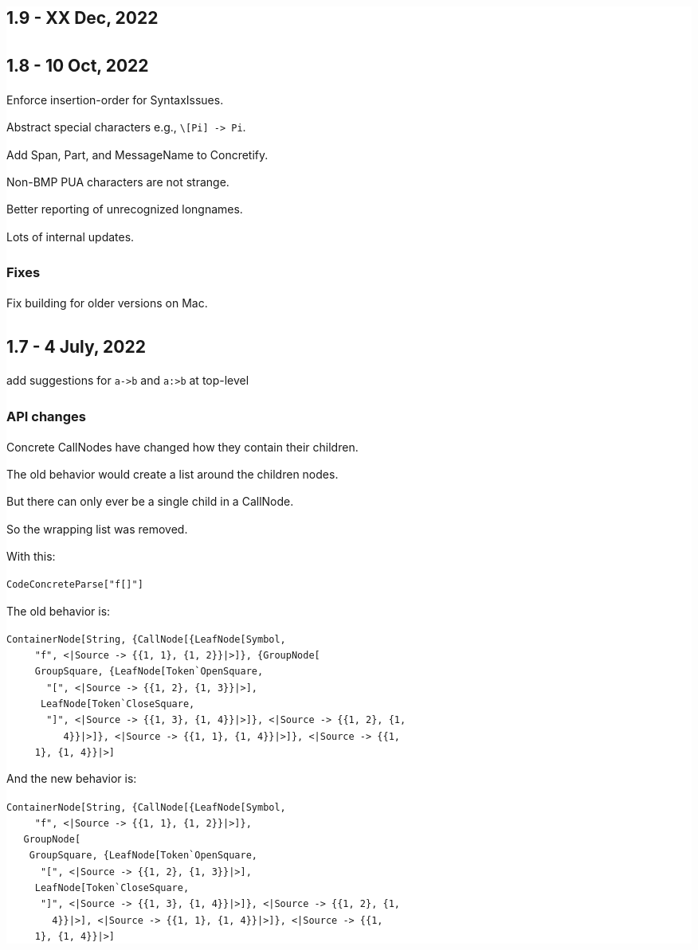 
## 1.9 - XX Dec, 2022


## 1.8 - 10 Oct, 2022

Enforce insertion-order for SyntaxIssues.

Abstract special characters e.g., `\[Pi] -> Pi`.

Add Span, Part, and MessageName to Concretify.

Non-BMP PUA characters are not strange.

Better reporting of unrecognized longnames.

Lots of internal updates.

### Fixes

Fix building for older versions on Mac.


## 1.7 - 4 July, 2022

add suggestions for `a->b` and `a:>b` at top-level

### API changes

Concrete CallNodes have changed how they contain their children.

The old behavior would create a list around the children nodes.

But there can only ever be a single child in a CallNode.

So the wrapping list was removed.

With this:

```
CodeConcreteParse["f[]"]
```

The old behavior is:
```
ContainerNode[String, {CallNode[{LeafNode[Symbol,
     "f", <|Source -> {{1, 1}, {1, 2}}|>]}, {GroupNode[
     GroupSquare, {LeafNode[Token`OpenSquare,
       "[", <|Source -> {{1, 2}, {1, 3}}|>],
      LeafNode[Token`CloseSquare,
       "]", <|Source -> {{1, 3}, {1, 4}}|>]}, <|Source -> {{1, 2}, {1,
          4}}|>]}, <|Source -> {{1, 1}, {1, 4}}|>]}, <|Source -> {{1,
     1}, {1, 4}}|>]
```

And the new behavior is:
```
ContainerNode[String, {CallNode[{LeafNode[Symbol,
     "f", <|Source -> {{1, 1}, {1, 2}}|>]},
   GroupNode[
    GroupSquare, {LeafNode[Token`OpenSquare,
      "[", <|Source -> {{1, 2}, {1, 3}}|>],
     LeafNode[Token`CloseSquare,
      "]", <|Source -> {{1, 3}, {1, 4}}|>]}, <|Source -> {{1, 2}, {1,
        4}}|>], <|Source -> {{1, 1}, {1, 4}}|>]}, <|Source -> {{1,
     1}, {1, 4}}|>]
```
